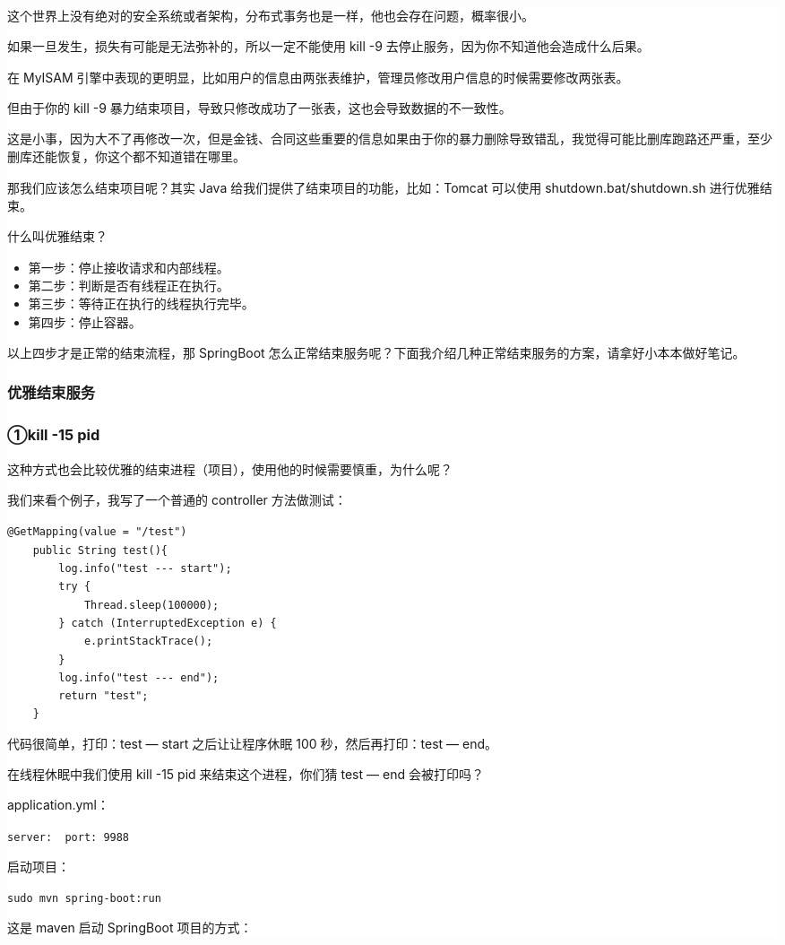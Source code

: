这个世界上没有绝对的安全系统或者架构，分布式事务也是一样，他也会存在问题，概率很小。

如果一旦发生，损失有可能是无法弥补的，所以一定不能使用 kill -9 去停止服务，因为你不知道他会造成什么后果。

在 MyISAM 引擎中表现的更明显，比如用户的信息由两张表维护，管理员修改用户信息的时候需要修改两张表。

但由于你的 kill -9 暴力结束项目，导致只修改成功了一张表，这也会导致数据的不一致性。

这是小事，因为大不了再修改一次，但是金钱、合同这些重要的信息如果由于你的暴力删除导致错乱，我觉得可能比删库跑路还严重，至少删库还能恢复，你这个都不知道错在哪里。

那我们应该怎么结束项目呢？其实 Java 给我们提供了结束项目的功能，比如：Tomcat 可以使用 shutdown.bat/shutdown.sh 进行优雅结束。

什么叫优雅结束？

- 第一步：停止接收请求和内部线程。
- 第二步：判断是否有线程正在执行。
- 第三步：等待正在执行的线程执行完毕。
- 第四步：停止容器。

以上四步才是正常的结束流程，那 SpringBoot 怎么正常结束服务呢？下面我介绍几种正常结束服务的方案，请拿好小本本做好笔记。

### 优雅结束服务

### ①kill -15 pid

这种方式也会比较优雅的结束进程（项目），使用他的时候需要慎重，为什么呢？

我们来看个例子，我写了一个普通的 controller 方法做测试：

```
@GetMapping(value = "/test")
    public String test(){
        log.info("test --- start");
        try {
            Thread.sleep(100000);
        } catch (InterruptedException e) {
            e.printStackTrace();
        }
        log.info("test --- end");
        return "test";
    }
```

代码很简单，打印：test — start 之后让让程序休眠 100 秒，然后再打印：test — end。

在线程休眠中我们使用 kill -15 pid 来结束这个进程，你们猜 test — end 会被打印吗？

application.yml：

```
server:  port: 9988
```

启动项目：

```
sudo mvn spring-boot:run
```

这是 maven 启动 SpringBoot 项目的方式：
